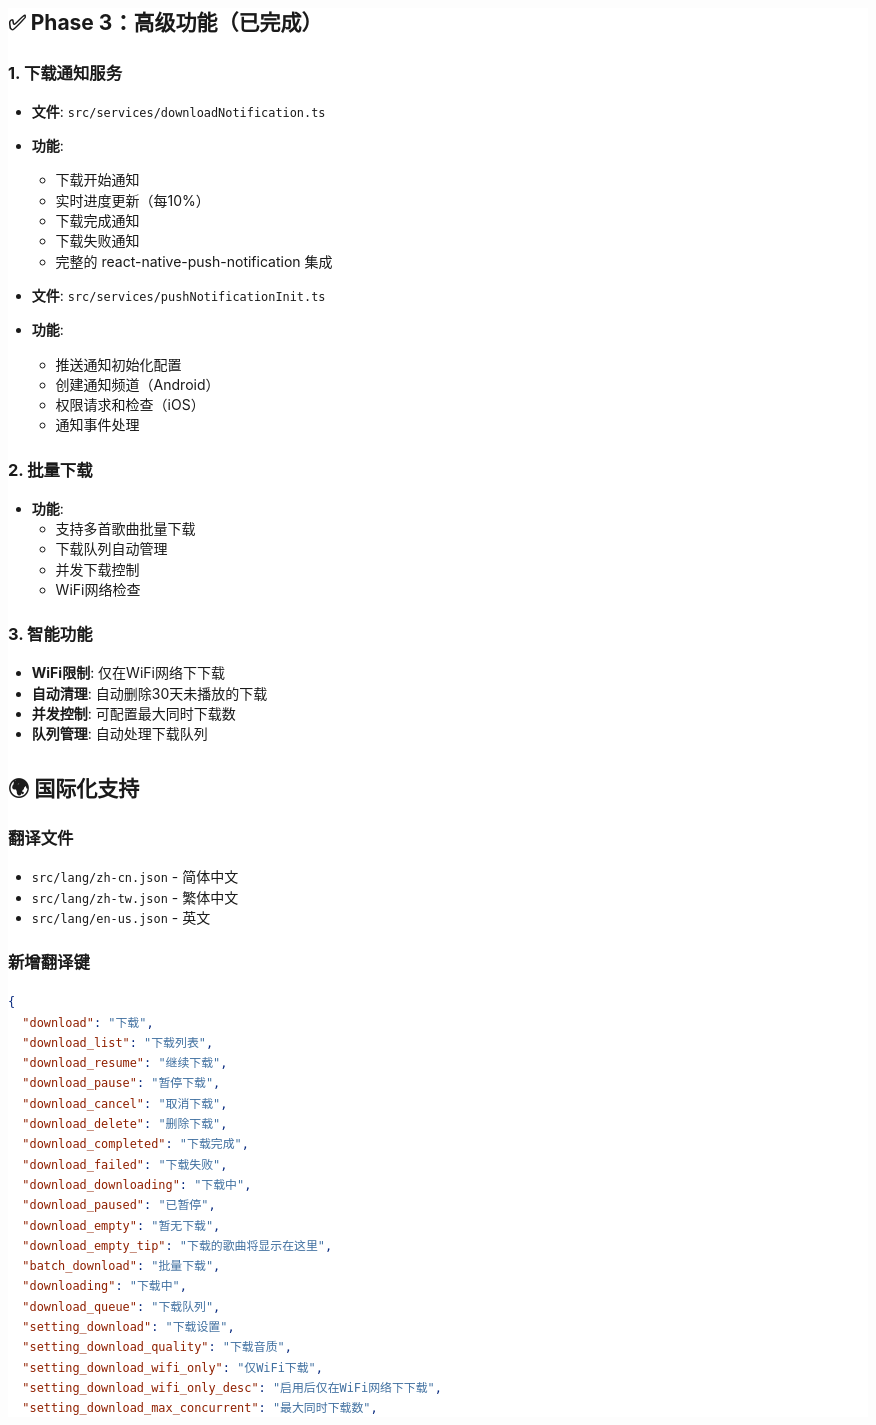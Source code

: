 ## ✅ Phase 3：高级功能（已完成）

### 1. 下载通知服务
- **文件**: `src/services/downloadNotification.ts`
- **功能**:
  - 下载开始通知
  - 实时进度更新（每10%）
  - 下载完成通知
  - 下载失败通知
  - 完整的 react-native-push-notification 集成

- **文件**: `src/services/pushNotificationInit.ts`
- **功能**:
  - 推送通知初始化配置
  - 创建通知频道（Android）
  - 权限请求和检查（iOS）
  - 通知事件处理

### 2. 批量下载
- **功能**:
  - 支持多首歌曲批量下载
  - 下载队列自动管理
  - 并发下载控制
  - WiFi网络检查

### 3. 智能功能
- **WiFi限制**: 仅在WiFi网络下下载
- **自动清理**: 自动删除30天未播放的下载
- **并发控制**: 可配置最大同时下载数
- **队列管理**: 自动处理下载队列

## 🌍 国际化支持

### 翻译文件
- `src/lang/zh-cn.json` - 简体中文
- `src/lang/zh-tw.json` - 繁体中文
- `src/lang/en-us.json` - 英文

### 新增翻译键
```json
{
  "download": "下载",
  "download_list": "下载列表",
  "download_resume": "继续下载",
  "download_pause": "暂停下载",
  "download_cancel": "取消下载",
  "download_delete": "删除下载",
  "download_completed": "下载完成",
  "download_failed": "下载失败",
  "download_downloading": "下载中",
  "download_paused": "已暂停",
  "download_empty": "暂无下载",
  "download_empty_tip": "下载的歌曲将显示在这里",
  "batch_download": "批量下载",
  "downloading": "下载中",
  "download_queue": "下载队列",
  "setting_download": "下载设置",
  "setting_download_quality": "下载音质",
  "setting_download_wifi_only": "仅WiFi下载",
  "setting_download_wifi_only_desc": "启用后仅在WiFi网络下下载",
  "setting_download_max_concurrent": "最大同时下载数",
```